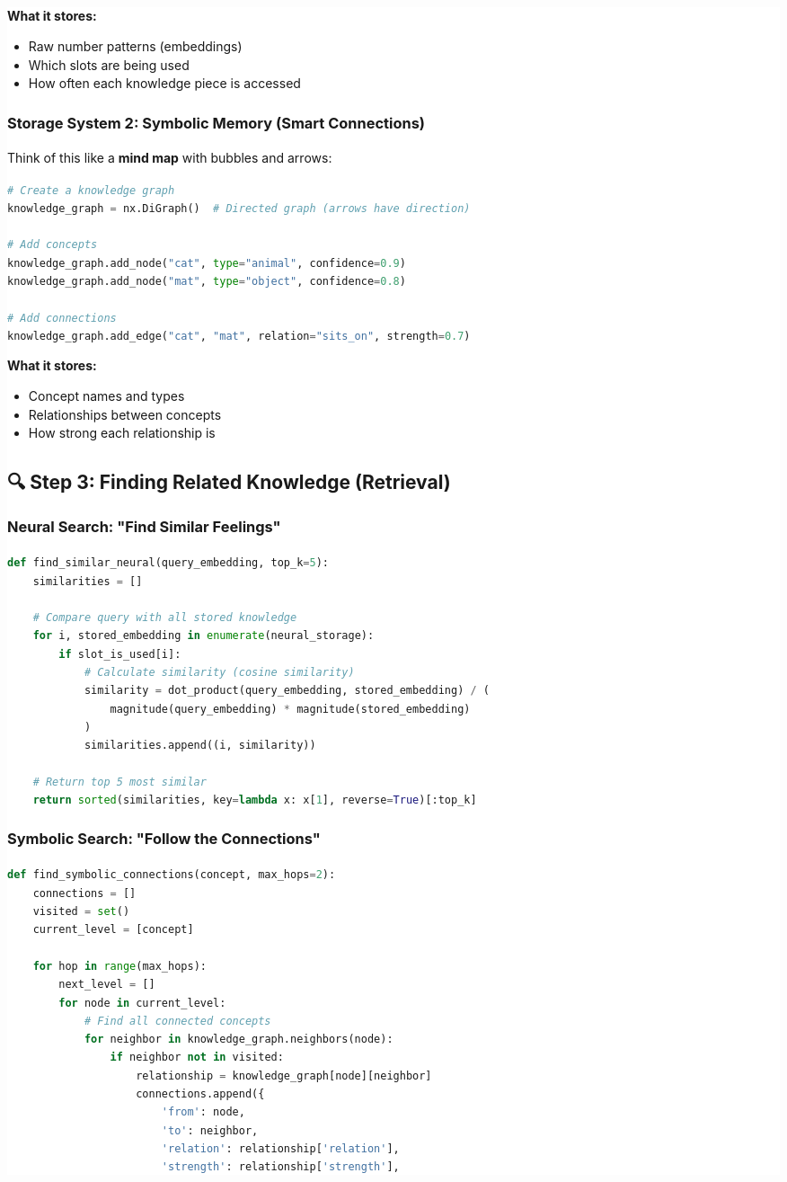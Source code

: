 **What it stores:**
- Raw number patterns (embeddings)
- Which slots are being used
- How often each knowledge piece is accessed

### Storage System 2: Symbolic Memory (Smart Connections)
Think of this like a **mind map** with bubbles and arrows:

```python
# Create a knowledge graph
knowledge_graph = nx.DiGraph()  # Directed graph (arrows have direction)

# Add concepts
knowledge_graph.add_node("cat", type="animal", confidence=0.9)
knowledge_graph.add_node("mat", type="object", confidence=0.8)

# Add connections
knowledge_graph.add_edge("cat", "mat", relation="sits_on", strength=0.7)
```

**What it stores:**
- Concept names and types
- Relationships between concepts
- How strong each relationship is

## 🔍 Step 3: Finding Related Knowledge (Retrieval)

### Neural Search: "Find Similar Feelings"
```python
def find_similar_neural(query_embedding, top_k=5):
    similarities = []
    
    # Compare query with all stored knowledge
    for i, stored_embedding in enumerate(neural_storage):
        if slot_is_used[i]:
            # Calculate similarity (cosine similarity)
            similarity = dot_product(query_embedding, stored_embedding) / (
                magnitude(query_embedding) * magnitude(stored_embedding)
            )
            similarities.append((i, similarity))
    
    # Return top 5 most similar
    return sorted(similarities, key=lambda x: x[1], reverse=True)[:top_k]
```

### Symbolic Search: "Follow the Connections"
```python
def find_symbolic_connections(concept, max_hops=2):
    connections = []
    visited = set()
    current_level = [concept]
    
    for hop in range(max_hops):
        next_level = []
        for node in current_level:
            # Find all connected concepts
            for neighbor in knowledge_graph.neighbors(node):
                if neighbor not in visited:
                    relationship = knowledge_graph[node][neighbor]
                    connections.append({
                        'from': node,
                        'to': neighbor,
                        'relation': relationship['relation'],
                        'strength': relationship['strength'],
```